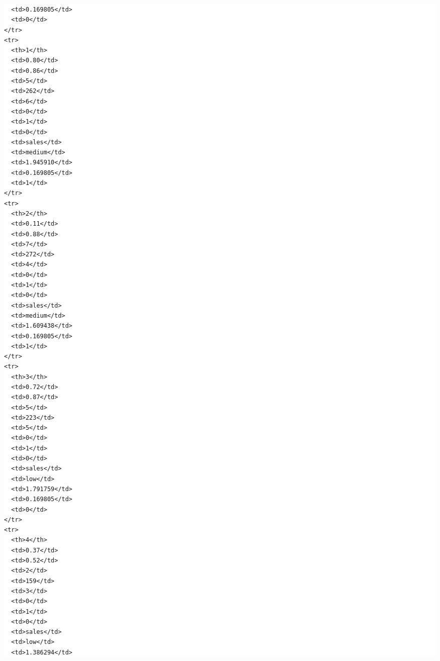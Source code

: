       <td>0.169805</td>
      <td>0</td>
    </tr>
    <tr>
      <th>1</th>
      <td>0.80</td>
      <td>0.86</td>
      <td>5</td>
      <td>262</td>
      <td>6</td>
      <td>0</td>
      <td>1</td>
      <td>0</td>
      <td>sales</td>
      <td>medium</td>
      <td>1.945910</td>
      <td>0.169805</td>
      <td>1</td>
    </tr>
    <tr>
      <th>2</th>
      <td>0.11</td>
      <td>0.88</td>
      <td>7</td>
      <td>272</td>
      <td>4</td>
      <td>0</td>
      <td>1</td>
      <td>0</td>
      <td>sales</td>
      <td>medium</td>
      <td>1.609438</td>
      <td>0.169805</td>
      <td>1</td>
    </tr>
    <tr>
      <th>3</th>
      <td>0.72</td>
      <td>0.87</td>
      <td>5</td>
      <td>223</td>
      <td>5</td>
      <td>0</td>
      <td>1</td>
      <td>0</td>
      <td>sales</td>
      <td>low</td>
      <td>1.791759</td>
      <td>0.169805</td>
      <td>0</td>
    </tr>
    <tr>
      <th>4</th>
      <td>0.37</td>
      <td>0.52</td>
      <td>2</td>
      <td>159</td>
      <td>3</td>
      <td>0</td>
      <td>1</td>
      <td>0</td>
      <td>sales</td>
      <td>low</td>
      <td>1.386294</td>